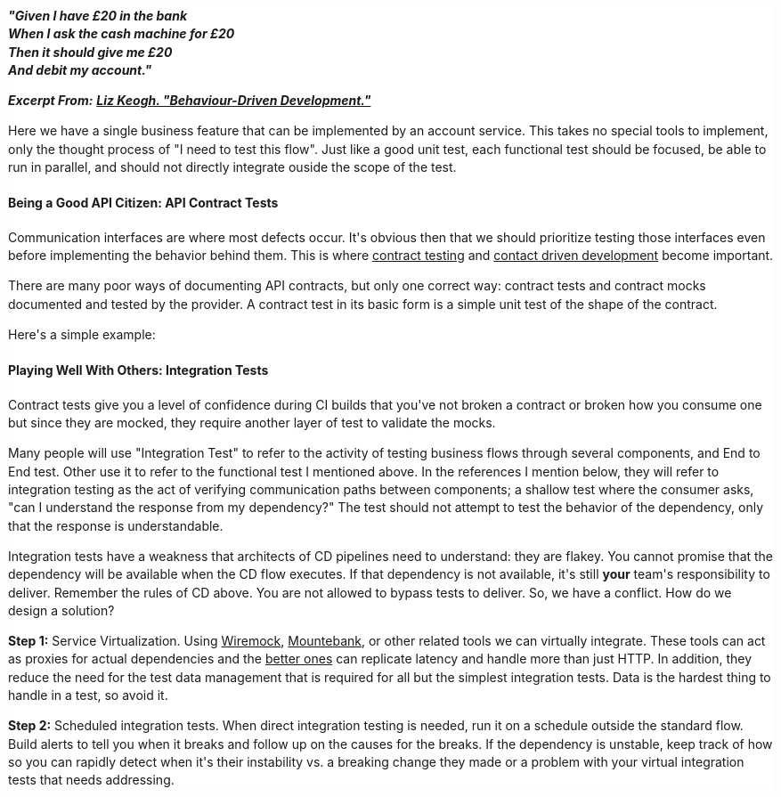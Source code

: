 **_"Given I have £20 in the bank  
When I ask the cash machine for £20  
Then it should give me £20  
And debit my account."_**

**_Excerpt From:_** [**_Liz Keogh. "Behaviour-Driven Development."_**](https://leanpub.com/bdd)

Here we have a single business feature that can be implemented by an account service. This takes no special tools to implement, only the thought process of "I need to test this flow". Just like a good unit test, each functional test should be focused, be able to run in parallel, and should not directly integrate ouside the scope of the test.

#### Being a Good API Citizen: API Contract Tests

Communication interfaces are where most defects occur. It's obvious then that we should prioritize testing those interfaces even before implementing the behavior behind them. This is where [contract testing](https://martinfowler.com/bliki/ContractTest.html) and [contact driven development](https://medium.com/@carlescliment/an-experience-with-contract-driven-development-480a700b277) become important.

There are many poor ways of documenting API contracts, but only one correct way: contract tests and contract mocks documented and tested by the provider. A contract test in its basic form is a simple unit test of the shape of the contract.

Here's a simple example:

#### Playing Well With Others: Integration Tests

Contract tests give you a level of confidence during CI builds that you've not broken a contract or broken how you consume one but since they are mocked, they require another layer of test to validate the mocks.

Many people will use "Integration Test" to refer to the activity of testing business flows through several components, and End to End test. Other use it to refer to the functional test I mentioned above. In the references I mention below, they will refer to integration testing as the act of verifying communication paths between components; a shallow test where the consumer asks, "can I understand the response from my dependency?" The test should not attempt to test the behavior of the dependency, only that the response is understandable.

Integration tests have a weakness that architects of CD pipelines need to understand: they are flakey. You cannot promise that the dependency will be available when the CD flow executes. If that dependency is not available, it's still **your** team's responsibility to deliver. Remember the rules of CD above. You are not allowed to bypass tests to deliver. So, we have a conflict. How do we design a solution?

**Step 1:** Service Virtualization. Using [Wiremock](http://wiremock.org/), [Mountebank](http://www.mbtest.org/), or other related tools we can virtually integrate. These tools can act as proxies for actual dependencies and the [better ones](http://www.mbtest.org/) can replicate latency and handle more than just HTTP. In addition, they reduce the need for the test data management that is required for all but the simplest integration tests. Data is the hardest thing to handle in a test, so avoid it.

**Step 2:** Scheduled integration tests. When direct integration testing is needed, run it on a schedule outside the standard flow. Build alerts to tell you when it breaks and follow up on the causes for the breaks. If the dependency is unstable, keep track of how so you can rapidly detect when it's their instability vs. a breaking change they made or a problem with your virtual integration tests that needs addressing.
